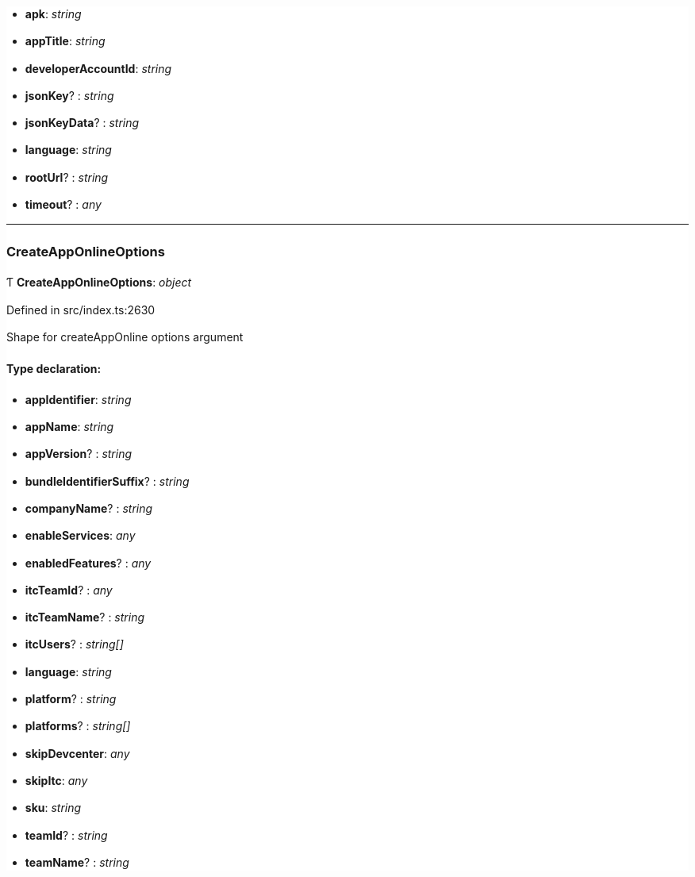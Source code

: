 * **apk**: *string*

* **appTitle**: *string*

* **developerAccountId**: *string*

* **jsonKey**? : *string*

* **jsonKeyData**? : *string*

* **language**: *string*

* **rootUrl**? : *string*

* **timeout**? : *any*

___

###  CreateAppOnlineOptions

Ƭ **CreateAppOnlineOptions**: *object*

Defined in src/index.ts:2630

Shape for createAppOnline options argument

#### Type declaration:

* **appIdentifier**: *string*

* **appName**: *string*

* **appVersion**? : *string*

* **bundleIdentifierSuffix**? : *string*

* **companyName**? : *string*

* **enableServices**: *any*

* **enabledFeatures**? : *any*

* **itcTeamId**? : *any*

* **itcTeamName**? : *string*

* **itcUsers**? : *string[]*

* **language**: *string*

* **platform**? : *string*

* **platforms**? : *string[]*

* **skipDevcenter**: *any*

* **skipItc**: *any*

* **sku**: *string*

* **teamId**? : *string*

* **teamName**? : *string*
